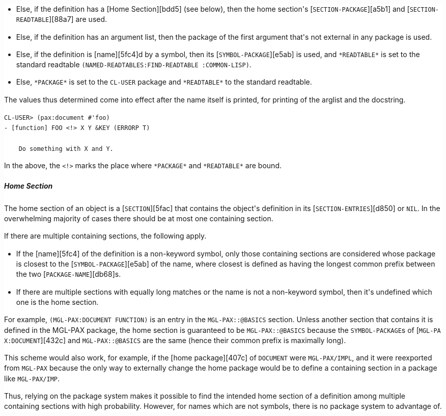 - Else, if the definition has a [Home Section][bdd5] (see below), then the
  home section's [`SECTION-PACKAGE`][a5b1] and [`SECTION-READTABLE`][88a7] are used.

- Else, if the definition has an argument list, then the package of
  the first argument that's not external in any package is used.

- Else, if the definition is [name][5fc4]d by a symbol, then its
  [`SYMBOL-PACKAGE`][e5ab] is used, and `*READTABLE*` is set to the standard
  readtable `(NAMED-READTABLES:FIND-READTABLE :COMMON-LISP)`.

- Else, `*PACKAGE*` is set to the `CL-USER` package and `*READTABLE*` to
  the standard readtable.

The values thus determined come into effect after the name itself is
printed, for printing of the arglist and the docstring.

    CL-USER> (pax:document #'foo)
    - [function] FOO <!> X Y &KEY (ERRORP T)
    
        Do something with X and Y.

In the above, the `<!>` marks the place where `*PACKAGE*` and
`*READTABLE*` are bound.

<a id="x-28MGL-PAX-3A-40HOME-SECTION-20MGL-PAX-3ASECTION-29"></a>

##### Home Section

The home section of an object is a [`SECTION`][5fac] that contains the
object's definition in its [`SECTION-ENTRIES`][d850] or `NIL`. In the
overwhelming majority of cases there should be at most one
containing section.

If there are multiple containing sections, the following apply.

- If the [name][5fc4] of the definition is a non-keyword symbol, only
  those containing sections are considered whose package is closest
  to the [`SYMBOL-PACKAGE`][e5ab] of the name, where closest is defined as
  having the longest common prefix between the two [`PACKAGE-NAME`][db68]s.

- If there are multiple sections with equally long matches or the
  name is not a non-keyword symbol, then it's undefined which one is
  the home section.

For example, `(MGL-PAX:DOCUMENT FUNCTION)` is an entry in the
`MGL-PAX::@BASICS` section. Unless another section that contains
it is defined in the MGL-PAX package, the home section is guaranteed
to be `MGL-PAX::@BASICS` because the `SYMBOL-PACKAGE`s of
[`MGL-PAX:DOCUMENT`][432c] and `MGL-PAX::@BASICS` are the same (hence their
common prefix is maximally long).

This scheme would also work, for example, if the [home package][407c]
of `DOCUMENT` were `MGL-PAX/IMPL`, and it were reexported from
`MGL-PAX` because the only way to externally change the home package
would be to define a containing section in a package like
`MGL-PAX/IMP`.

Thus, relying on the package system makes it possible to find the
intended home section of a definition among multiple containing
sections with high probability. However, for names which are not
symbols, there is no package system to advantage of.


[6bc0]: http://www.lispworks.com/documentation/HyperSpec/Body/e_contro.htm "CONTROL-ERROR CONDITION"
[pax-yt]: https://www.youtube.com/playlist?list=PLxbqYr4DvjX68AEdLky4IiHG69VJu6f5s